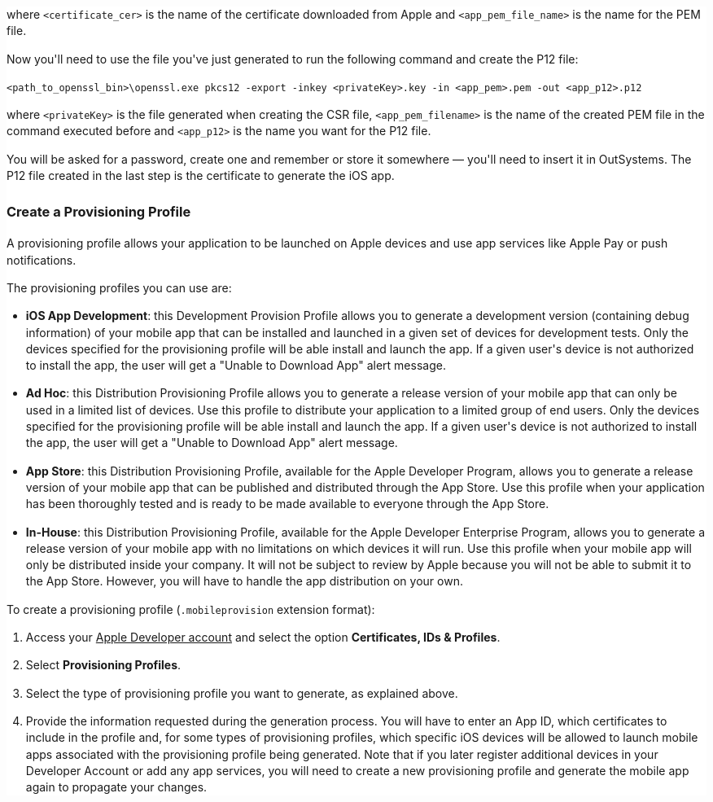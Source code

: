 where `<certificate_cer>` is the name of the certificate downloaded from Apple and `<app_pem_file_name>` is the name for the PEM file.

Now you'll need to use the file you've just generated to run the following command and create the P12 file:
    
    <path_to_openssl_bin>\openssl.exe pkcs12 -export -inkey <privateKey>.key -in <app_pem>.pem -out <app_p12>.p12

where `<privateKey>` is the file generated when creating the CSR file, `<app_pem_filename>` is the name of the created PEM file in the command executed before and `<app_p12>` is the name you want for the P12 file.

You will be asked for a password, create one and remember or store it somewhere &#8212; you'll need to insert it in OutSystems. The P12 file created in the last step is the certificate to generate the iOS app.

### Create a Provisioning Profile

A provisioning profile allows your application to be launched on Apple devices and use app services like Apple Pay or push notifications.

The provisioning profiles you can use are:

* **iOS App Development**: this Development Provision Profile allows you to generate a development version (containing debug information) of your mobile app that can be installed and launched in a given set of devices for development tests. Only the devices specified for the provisioning profile will be able install and launch the app. If a given user's device is not authorized to install the app, the user will get a "Unable to Download App" alert message. 

* **Ad Hoc**: this Distribution Provisioning Profile allows you to generate a release version of your mobile app that can only be used in a limited list of devices. Use this profile to distribute your application to a limited group of end users. Only the devices specified for the provisioning profile will be able install and launch the app. If a given user's device is not authorized to install the app, the user will get a "Unable to Download App" alert message. 

* **App Store**: this Distribution Provisioning Profile, available for the Apple Developer Program, allows you to generate a release version of your mobile app that can be published and distributed through the App Store. Use this profile when your application has been thoroughly tested and is ready to be made available to everyone through the App Store. 

* **In-House**: this Distribution Provisioning Profile, available for the Apple Developer Enterprise Program, allows you to generate a release version of your mobile app with no limitations on which devices it will run. Use this profile when your mobile app will only be distributed inside your company. It will not be subject to review by Apple because you will not be able to submit it to the App Store. However, you will have to handle the app distribution on your own. 

To create a provisioning profile (`.mobileprovision` extension format):

1. Access your [Apple Developer account](https://developer.apple.com/account) and select the option **Certificates, IDs & Profiles**.

1. Select **Provisioning Profiles**.

1. Select the type of provisioning profile you want to generate, as explained above.

1. Provide the information requested during the generation process. You will have to enter an App ID, which certificates to include in the profile and, for some types of provisioning profiles, which specific iOS devices will be allowed to launch mobile apps associated with the provisioning profile being generated. Note that if you later register additional devices in your Developer Account or add any app services, you will need to create a new provisioning profile and generate the mobile app again to propagate your changes.

